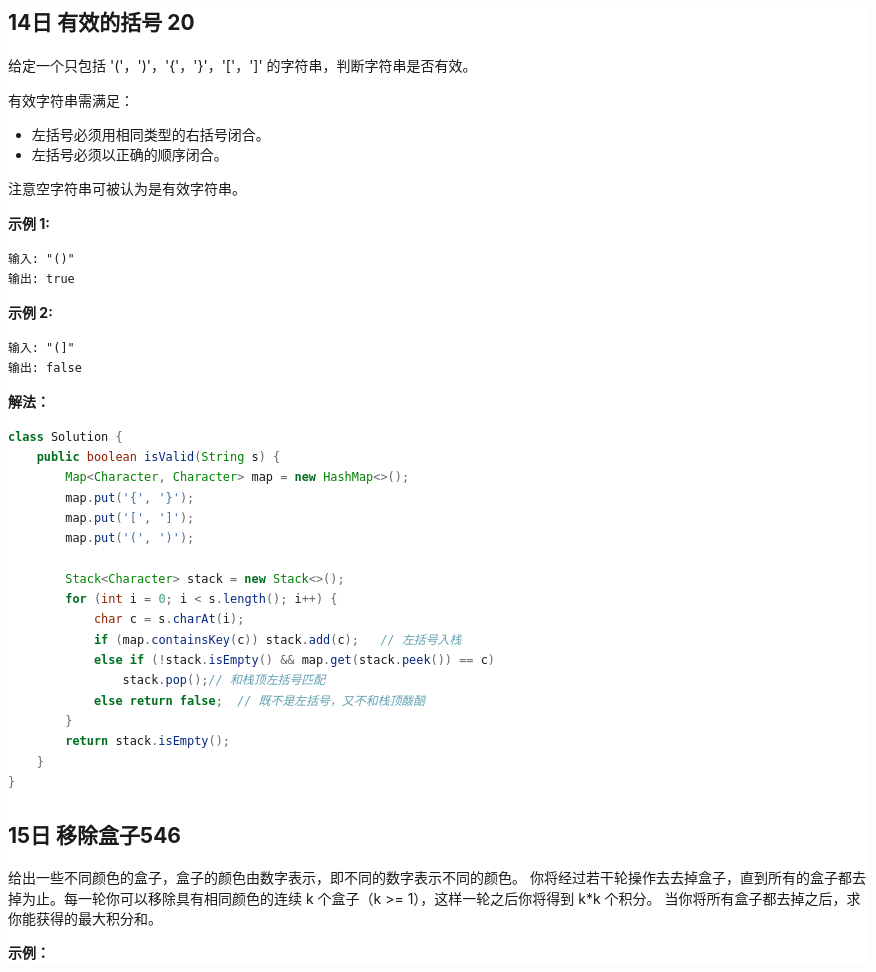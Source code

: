 ## 14日 有效的括号 20

给定一个只包括 '('，')'，'{'，'}'，'['，']' 的字符串，判断字符串是否有效。

有效字符串需满足：

- 左括号必须用相同类型的右括号闭合。
- 左括号必须以正确的顺序闭合。

注意空字符串可被认为是有效字符串。

**示例 1:**

```
输入: "()"
输出: true
```


**示例 2:**

```
输入: "(]"
输出: false
```

**解法：**

```java
class Solution {
    public boolean isValid(String s) {
        Map<Character, Character> map = new HashMap<>();
        map.put('{', '}');
        map.put('[', ']');
        map.put('(', ')');

        Stack<Character> stack = new Stack<>();
        for (int i = 0; i < s.length(); i++) {
            char c = s.charAt(i);
            if (map.containsKey(c)) stack.add(c);   // 左括号入栈
            else if (!stack.isEmpty() && map.get(stack.peek()) == c)
                stack.pop();// 和栈顶左括号匹配
            else return false;  // 既不是左括号，又不和栈顶酦醅
        }
        return stack.isEmpty();
    }
}
```

## 15日 移除盒子546

给出一些不同颜色的盒子，盒子的颜色由数字表示，即不同的数字表示不同的颜色。
你将经过若干轮操作去去掉盒子，直到所有的盒子都去掉为止。每一轮你可以移除具有相同颜色的连续 k 个盒子（k >= 1），这样一轮之后你将得到 k*k 个积分。
当你将所有盒子都去掉之后，求你能获得的最大积分和。

**示例：**
